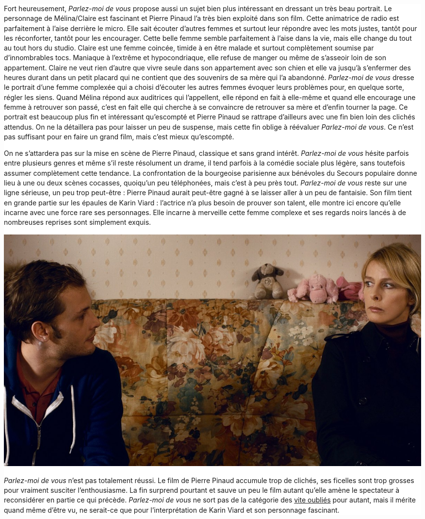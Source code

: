 <p>Fort heureusement, <em>Parlez-moi de vous</em> propose aussi un sujet bien plus intéressant en dressant un très beau portrait. Le personnage de Mélina/Claire est fascinant et Pierre Pinaud l&rsquo;a très bien exploité dans son film. Cette animatrice de radio est parfaitement à l&rsquo;aise derrière le micro. Elle sait écouter d&rsquo;autres femmes et surtout leur répondre avec les mots justes, tantôt pour les réconforter, tantôt pour les encourager. Cette belle femme semble parfaitement à l&rsquo;aise dans la vie, mais elle change du tout au tout hors du studio. Claire est une femme coincée, timide à en être malade et surtout complètement soumise par d&rsquo;innombrables tocs. Maniaque à l&rsquo;extrême et hypocondriaque, elle refuse de manger ou même de s&rsquo;asseoir loin de son appartement. Claire ne veut rien d&rsquo;autre que vivre seule dans son appartement avec son chien et elle va jusqu&rsquo;à s&rsquo;enfermer des heures durant dans un petit placard qui ne contient que des souvenirs de sa mère qui l&rsquo;a abandonné. <em>Parlez-moi de vous</em> dresse le portrait d&rsquo;une femme complexée qui a choisi d&rsquo;écouter les autres femmes évoquer leurs problèmes pour, en quelque sorte, régler les siens. Quand Mélina répond aux auditrices qui l&rsquo;appellent, elle répond en fait à elle-même et quand elle encourage une femme à retrouver son passé, c&rsquo;est en fait elle qui cherche à se convaincre de retrouver sa mère et d&rsquo;enfin tourner la page. Ce portrait est beaucoup plus fin et intéressant qu&rsquo;escompté et Pierre Pinaud se rattrape d&rsquo;ailleurs avec une fin bien loin des clichés attendus. On ne la détaillera pas pour laisser un peu de suspense, mais cette fin oblige à réévaluer <em>Parlez-moi de vous</em>. Ce n&rsquo;est pas suffisant pour en faire un grand film, mais c&rsquo;est mieux qu&rsquo;escompté.</p>
<p>On ne s&rsquo;attardera pas sur la mise en scène de Pierre Pinaud, classique et sans grand intérêt. <em>Parlez-moi de vous</em> hésite parfois entre plusieurs genres et même s&rsquo;il reste résolument un drame, il tend parfois à la comédie sociale plus légère, sans toutefois assumer complètement cette tendance. La confrontation de la bourgeoise parisienne aux bénévoles du Secours populaire donne lieu à une ou deux scènes cocasses, quoiqu&rsquo;un peu téléphonées, mais c&rsquo;est à peu près tout. <em>Parlez-moi de vous</em> reste sur une ligne sérieuse, un peu trop peut-être : Pierre Pinaud aurait peut-être gagné à se laisser aller à un peu de fantaisie. Son film tient en grande partie sur les épaules de Karin Viard : l&rsquo;actrice n&rsquo;a plus besoin de prouver son talent, elle montre ici encore qu&rsquo;elle incarne avec une force rare ses personnages. Elle incarne à merveille cette femme complexe et ses regards noirs lancés à de nombreuses reprises sont simplement exquis.</p>
<div style="text-align: center;"><img class="aligncenter" src="duvauchelle-viard-parlez-moi-de-vous.jpg" alt="Duvauchelle viard parlez moi de vous" width="100%" /></div>
<p><em>Parlez-moi de vous</em> n&rsquo;est pas totalement réussi. Le film de Pierre Pinaud accumule trop de clichés, ses ficelles sont trop grosses pour vraiment susciter l&rsquo;enthousiasme. La fin surprend pourtant et sauve un peu le film autant qu&rsquo;elle amène le spectateur à reconsidérer en partie ce qui précède. <em>Parlez-moi de vous</em> ne sort pas de la catégorie des <a href="http://voiretmanger.fr/tag/vite-oublie/">vite oubliés</a> pour autant, mais il mérite quand même d&rsquo;être vu, ne serait-ce que pour l&rsquo;interprétation de Karin Viard et son personnage fascinant.</p>